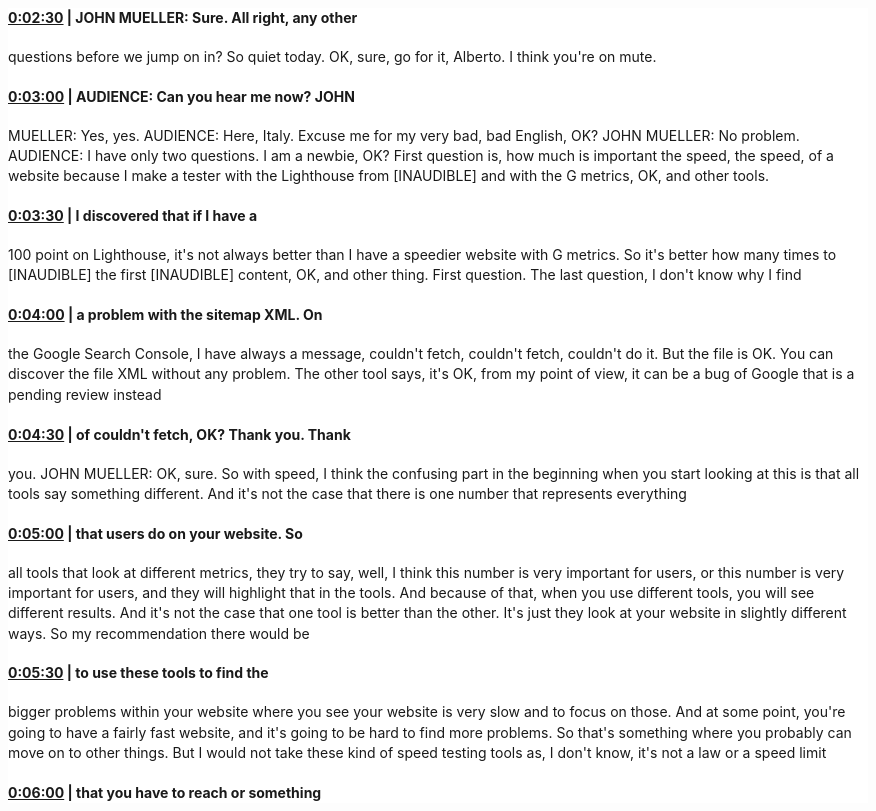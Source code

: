 #### [0:02:30](https://www.youtube.com/watch?v=MGAedxutADU&t=150) |  JOHN MUELLER: Sure. All right, any other

questions before we jump on in? So quiet today. OK, sure, go for it, Alberto. I think you're on mute.  

#### [0:03:00](https://www.youtube.com/watch?v=MGAedxutADU&t=180) |  AUDIENCE: Can you hear me now? JOHN

MUELLER: Yes, yes. AUDIENCE: Here, Italy. Excuse me for my very bad, bad English, OK? JOHN MUELLER: No problem. AUDIENCE: I have only two questions. I am a newbie, OK? First question is, how much is important the speed, the speed, of a website because I make a tester with the Lighthouse from [INAUDIBLE] and with the G metrics, OK, and other tools.  

#### [0:03:30](https://www.youtube.com/watch?v=MGAedxutADU&t=210) |  I discovered that if I have a

100 point on Lighthouse, it's not always better than I have a speedier website with G metrics. So it's better how many times to [INAUDIBLE] the first [INAUDIBLE] content, OK, and other thing. First question. The last question, I don't know why I find  

#### [0:04:00](https://www.youtube.com/watch?v=MGAedxutADU&t=240) |  a problem with the sitemap XML. On

the Google Search Console, I have always a message, couldn't fetch, couldn't fetch, couldn't do it. But the file is OK. You can discover the file XML without any problem. The other tool says, it's OK, from my point of view, it can be a bug of Google that is a pending review instead  

#### [0:04:30](https://www.youtube.com/watch?v=MGAedxutADU&t=270) |  of couldn't fetch, OK? Thank you. Thank

you. JOHN MUELLER: OK, sure. So with speed, I think the confusing part in the beginning when you start looking at this is that all tools say something different. And it's not the case that there is one number that represents everything  

#### [0:05:00](https://www.youtube.com/watch?v=MGAedxutADU&t=300) |  that users do on your website. So

all tools that look at different metrics, they try to say, well, I think this number is very important for users, or this number is very important for users, and they will highlight that in the tools. And because of that, when you use different tools, you will see different results. And it's not the case that one tool is better than the other. It's just they look at your website in slightly different ways. So my recommendation there would be  

#### [0:05:30](https://www.youtube.com/watch?v=MGAedxutADU&t=330) |  to use these tools to find the

bigger problems within your website where you see your website is very slow and to focus on those. And at some point, you're going to have a fairly fast website, and it's going to be hard to find more problems. So that's something where you probably can move on to other things. But I would not take these kind of speed testing tools as, I don't know, it's not a law or a speed limit  

#### [0:06:00](https://www.youtube.com/watch?v=MGAedxutADU&t=360) |  that you have to reach or something
